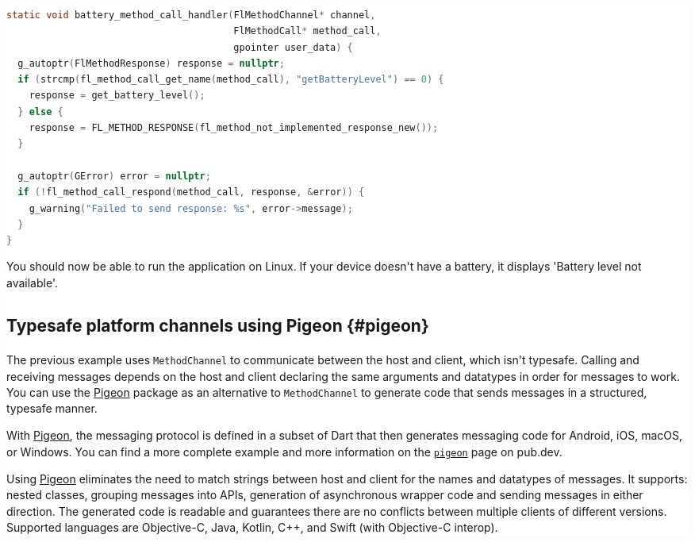 <?code-excerpt title="flutter_window.cpp"?>
```c
static void battery_method_call_handler(FlMethodChannel* channel,
                                        FlMethodCall* method_call,
                                        gpointer user_data) {
  g_autoptr(FlMethodResponse) response = nullptr;
  if (strcmp(fl_method_call_get_name(method_call), "getBatteryLevel") == 0) {
    response = get_battery_level();
  } else {
    response = FL_METHOD_RESPONSE(fl_method_not_implemented_response_new());
  }

  g_autoptr(GError) error = nullptr;
  if (!fl_method_call_respond(method_call, response, &error)) {
    g_warning("Failed to send response: %s", error->message);
  }
}
```

You should now be able to run the application on Linux.
If your device doesn't have a battery,
it displays 'Battery level not available'.

## Typesafe platform channels using Pigeon {#pigeon}

The previous example uses `MethodChannel`
to communicate between the host and client,
which isn't typesafe. Calling and receiving
messages depends on the host and client declaring
the same arguments and datatypes in order for messages to work.
You can use the [Pigeon][pigeon] package as
an alternative to `MethodChannel`
to generate code that sends messages in a
structured, typesafe manner.

With [Pigeon][pigeon], the messaging protocol is defined
in a subset of Dart that then generates messaging
code for Android, iOS, macOS, or Windows. You can find a more complete
example and more information on the [`pigeon`][pigeon]
page on pub.dev.

Using [Pigeon][pigeon] eliminates the need to match
strings between host and client
for the names and datatypes of messages.
It supports: nested classes, grouping
messages into APIs, generation of
asynchronous wrapper code and sending messages
in either direction. The generated code is readable
and guarantees there are no conflicts between
multiple clients of different versions.
Supported languages are Objective-C, Java, Kotlin, C++,
and Swift (with Objective-C interop).


[using packages]: /packages-and-plugins/using-packages
[`defaultTargetPlatform`]: {{site.api}}/flutter/foundation/defaultTargetPlatform.html
[pigeon]: {{site.pub-pkg}}/pigeon
[`BasicMessageChannel`]: {{site.api}}/flutter/services/BasicMessageChannel-class.html
[`BinaryCodec`]: {{site.api}}/flutter/services/BinaryCodec-class.html
[block]: {{site.apple-dev}}/library/archive/documentation/Cocoa/Conceptual/ProgrammingWithObjectiveC/WorkingwithBlocks/WorkingwithBlocks.html
[`cloud_firestore`]: {{site.github}}/firebase/flutterfire/blob/master/packages/cloud_firestore/cloud_firestore_platform_interface/lib/src/method_channel/utils/firestore_message_codec.dart
[`dart:html` library]: {{site.dart.api}}/dart-html/dart-html-library.html
[developing packages]: /packages-and-plugins/developing-packages
[plugins]: /packages-and-plugins/developing-packages#plugin
[dispatch queue]: {{site.apple-dev}}/documentation/dispatch/dispatchqueue
[`/examples/platform_channel/`]: {{site.repo.flutter}}/tree/main/examples/platform_channel
[`/examples/platform_channel_swift/`]: {{site.repo.flutter}}/tree/main/examples/platform_channel_swift
[JS interoperability]: {{site.dart-site}}/web/js-interop
[`JSONMessageCodec`]: {{site.api}}/flutter/services/JSONMessageCodec-class.html
[`MethodChannel`]: {{site.api}}/flutter/services/MethodChannel-class.html
[`MethodChannelAndroid`]: {{site.api}}/javadoc/io/flutter/plugin/common/MethodChannel.html
[`MethodChanneliOS`]: {{site.api}}/ios-embedder/interface_flutter_method_channel.html
[Platform adaptations]: /platform-integration/platform-adaptations
[publishing packages]: /packages-and-plugins/developing-packages#publish
[`quick_actions`]: {{site.pub}}/packages/quick_actions
[section on threading]: #channels-and-platform-threading
[`StandardMessageCodec`]: {{site.api}}/flutter/services/StandardMessageCodec-class.html
[`StringCodec`]: {{site.api}}/flutter/services/StringCodec-class.html
[the main thread]: {{site.apple-dev}}/documentation/uikit?language=objc
[the UI thread]: {{site.android-dev}}/guide/components/processes-and-threads#Threads
[sending structured typesafe messages]: #pigeon